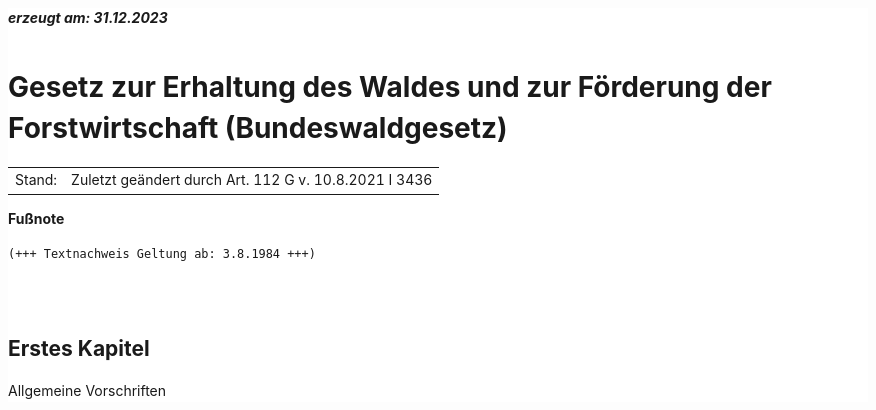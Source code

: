   
  

##### erzeugt am: 31.12.2023

</td>

</tr>

</table>

<span id="BJNR010370975.html"></span>

# Gesetz zur Erhaltung des Waldes und zur Förderung der Forstwirtschaft (Bundeswaldgesetz)

<div>

<div class="jnhtml">

|        |                                                       |
| ------ | ----------------------------------------------------- |
| Stand: | Zuletzt geändert durch Art. 112 G v. 10.8.2021 I 3436 |

</div>

</div>

<div>

  
**Fußnote**

<div class="jnhtml">

<div>

<div class="jurAbsatz">

  

``` 
(+++ Textnachweis Geltung ab: 3.8.1984 +++)

 
```

</div>

</div>

</div>

</div>

<span id="BJNR010370975BJNG000100319.html"></span>

## Erstes Kapitel  
Allgemeine Vorschriften

<span id="BJNR010370975BJNE001300319.html"></span>

